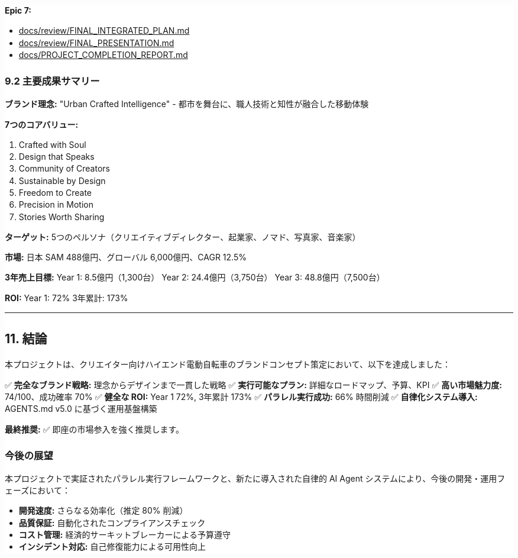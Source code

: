 **Epic 7:**
- [docs/review/FINAL_INTEGRATED_PLAN.md](docs/review/FINAL_INTEGRATED_PLAN.md)
- [docs/review/FINAL_PRESENTATION.md](docs/review/FINAL_PRESENTATION.md)
- [docs/PROJECT_COMPLETION_REPORT.md](docs/PROJECT_COMPLETION_REPORT.md)

### 9.2 主要成果サマリー

**ブランド理念:**
"Urban Crafted Intelligence" - 都市を舞台に、職人技術と知性が融合した移動体験

**7つのコアバリュー:**
1. Crafted with Soul
2. Design that Speaks
3. Community of Creators
4. Sustainable by Design
5. Freedom to Create
6. Precision in Motion
7. Stories Worth Sharing

**ターゲット:**
5つのペルソナ（クリエイティブディレクター、起業家、ノマド、写真家、音楽家）

**市場:**
日本 SAM 488億円、グローバル 6,000億円、CAGR 12.5%

**3年売上目標:**
Year 1: 8.5億円（1,300台）
Year 2: 24.4億円（3,750台）
Year 3: 48.8億円（7,500台）

**ROI:**
Year 1: 72%
3年累計: 173%

---

## 11. 結論

本プロジェクトは、クリエイター向けハイエンド電動自転車のブランドコンセプト策定において、以下を達成しました：

✅ **完全なブランド戦略:** 理念からデザインまで一貫した戦略
✅ **実行可能なプラン:** 詳細なロードマップ、予算、KPI
✅ **高い市場魅力度:** 74/100、成功確率 70%
✅ **健全な ROI:** Year 1 72%, 3年累計 173%
✅ **パラレル実行成功:** 66% 時間削減
✅ **自律化システム導入:** AGENTS.md v5.0 に基づく運用基盤構築

**最終推奨:** ✅ 即座の市場参入を強く推奨します。

### 今後の展望

本プロジェクトで実証されたパラレル実行フレームワークと、新たに導入された自律的 AI Agent システムにより、今後の開発・運用フェーズにおいて：

- **開発速度:** さらなる効率化（推定 80% 削減）
- **品質保証:** 自動化されたコンプライアンスチェック
- **コスト管理:** 経済的サーキットブレーカーによる予算遵守
- **インシデント対応:** 自己修復能力による可用性向上

